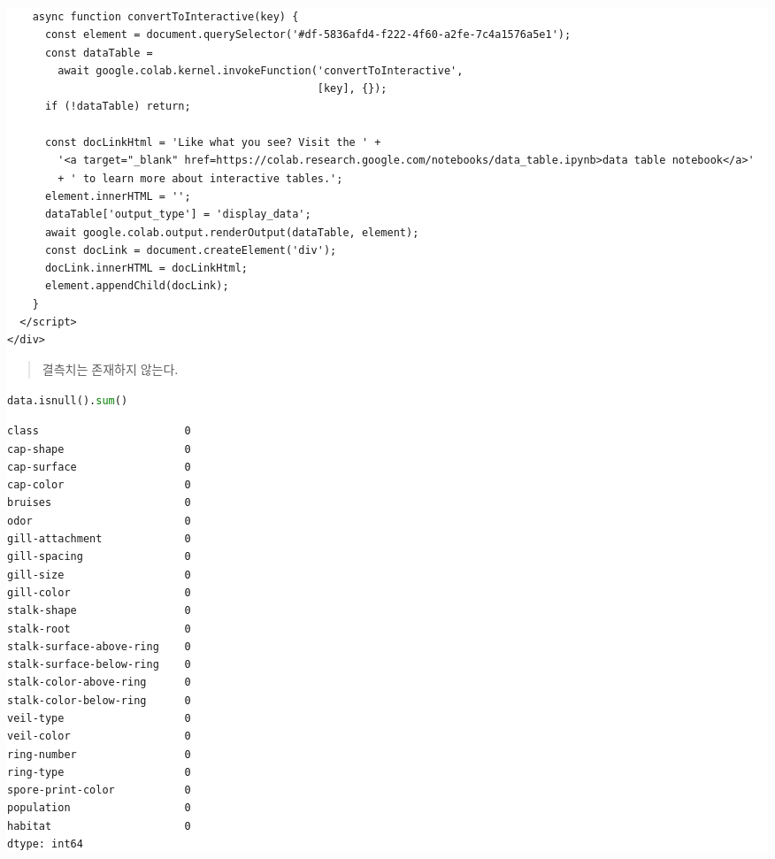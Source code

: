         async function convertToInteractive(key) {
          const element = document.querySelector('#df-5836afd4-f222-4f60-a2fe-7c4a1576a5e1');
          const dataTable =
            await google.colab.kernel.invokeFunction('convertToInteractive',
                                                     [key], {});
          if (!dataTable) return;

          const docLinkHtml = 'Like what you see? Visit the ' +
            '<a target="_blank" href=https://colab.research.google.com/notebooks/data_table.ipynb>data table notebook</a>'
            + ' to learn more about interactive tables.';
          element.innerHTML = '';
          dataTable['output_type'] = 'display_data';
          await google.colab.output.renderOutput(dataTable, element);
          const docLink = document.createElement('div');
          docLink.innerHTML = docLinkHtml;
          element.appendChild(docLink);
        }
      </script>
    </div>
  </div>




> 결측치는 존재하지 않는다.


```python
data.isnull().sum()
```




    class                       0
    cap-shape                   0
    cap-surface                 0
    cap-color                   0
    bruises                     0
    odor                        0
    gill-attachment             0
    gill-spacing                0
    gill-size                   0
    gill-color                  0
    stalk-shape                 0
    stalk-root                  0
    stalk-surface-above-ring    0
    stalk-surface-below-ring    0
    stalk-color-above-ring      0
    stalk-color-below-ring      0
    veil-type                   0
    veil-color                  0
    ring-number                 0
    ring-type                   0
    spore-print-color           0
    population                  0
    habitat                     0
    dtype: int64
